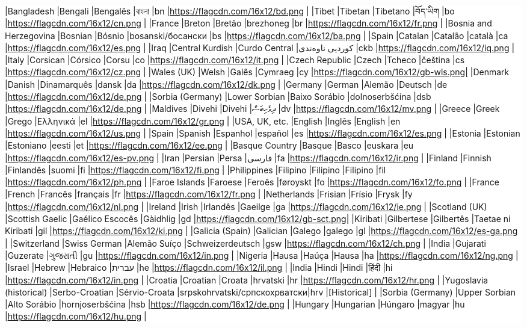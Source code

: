 |Bangladesh                  |Bengali            |Bengalês           |বাংলা                        |bn    |https://flagcdn.com/16x12/bd.png    |
|Tibet                       |Tibetan            |Tibetano           |བོད་ཡིག                      |bo    |https://flagcdn.com/16x12/cn.png    |
|France                      |Breton             |Bretão             |brezhoneg                    |br    |https://flagcdn.com/16x12/fr.png    |
|Bosnia and Herzegovina      |Bosnian            |Bósnio             |bosanski/босански            |bs    |https://flagcdn.com/16x12/ba.png    |
|Spain                       |Catalan            |Catalão            |català                       |ca    |https://flagcdn.com/16x12/es.png    |
|Iraq                        |Central Kurdish    |Curdo Central      |کوردیی ناوەندی               |ckb   |https://flagcdn.com/16x12/iq.png    |
|Italy                       |Corsican           |Córsico            |Corsu                        |co    |https://flagcdn.com/16x12/it.png    |
|Czech Republic              |Czech              |Tcheco             |čeština                      |cs    |https://flagcdn.com/16x12/cz.png    |
|Wales (UK)                  |Welsh              |Galês              |Cymraeg                      |cy    |https://flagcdn.com/16x12/gb-wls.png|
|Denmark                     |Danish             |Dinamarquês        |dansk                        |da    |https://flagcdn.com/16x12/dk.png    |
|Germany                     |German             |Alemão             |Deutsch                      |de    |https://flagcdn.com/16x12/de.png    |
|Sorbia (Germany)            |Lower Sorbian      |Baixo Sorábio      |dolnoserbšćina               |dsb   |https://flagcdn.com/16x12/de.png    |
|Maldives                    |Divehi             |Divehi             |ދިވެހިބަސް                   |dv    |https://flagcdn.com/16x12/mv.png    |
|Greece                      |Greek              |Grego              |Ελληνικά                     |el    |https://flagcdn.com/16x12/gr.png    |
|USA, UK, etc.               |English            |Inglês             |English                      |en    |https://flagcdn.com/16x12/us.png    |
|Spain                       |Spanish            |Espanhol           |español                      |es    |https://flagcdn.com/16x12/es.png    |
|Estonia                     |Estonian           |Estoniano          |eesti                        |et    |https://flagcdn.com/16x12/ee.png    |
|Basque Country              |Basque             |Basco              |euskara                      |eu    |https://flagcdn.com/16x12/es-pv.png |
|Iran                        |Persian            |Persa              |فارسى                        |fa    |https://flagcdn.com/16x12/ir.png    |
|Finland                     |Finnish            |Finlandês          |suomi                        |fi    |https://flagcdn.com/16x12/fi.png    |
|Philippines                 |Filipino           |Filipino           |Filipino                     |fil   |https://flagcdn.com/16x12/ph.png    |
|Faroe Islands               |Faroese            |Feroês             |føroyskt                     |fo    |https://flagcdn.com/16x12/fo.png    |
|France                      |French             |Francês            |français                     |fr    |https://flagcdn.com/16x12/fr.png    |
|Netherlands                 |Frisian            |Frísio             |Frysk                        |fy    |https://flagcdn.com/16x12/nl.png    |
|Ireland                     |Irish              |Irlandês           |Gaeilge                      |ga    |https://flagcdn.com/16x12/ie.png    |
|Scotland (UK)               |Scottish Gaelic    |Gaélico Escocês    |Gàidhlig                     |gd    |https://flagcdn.com/16x12/gb-sct.png|
|Kiribati                    |Gilbertese         |Gilbertês          |Taetae ni Kiribati           |gil   |https://flagcdn.com/16x12/ki.png    |
|Galicia (Spain)             |Galician           |Galego             |galego                       |gl    |https://flagcdn.com/16x12/es-ga.png |
|Switzerland                 |Swiss German       |Alemão Suíço       |Schweizerdeutsch             |gsw   |https://flagcdn.com/16x12/ch.png    |
|India                       |Gujarati           |Guzerate           |ગુજરાતી                      |gu    |https://flagcdn.com/16x12/in.png    |
|Nigeria                     |Hausa              |Haúça              |Hausa                        |ha    |https://flagcdn.com/16x12/ng.png    |
|Israel                      |Hebrew             |Hebraico           |עברית                        |he    |https://flagcdn.com/16x12/il.png    |
|India                       |Hindi              |Hindi              |हिंदी                        |hi    |https://flagcdn.com/16x12/in.png    |
|Croatia                     |Croatian           |Croata             |hrvatski                     |hr    |https://flagcdn.com/16x12/hr.png    |
|Yugoslavia (historical)     |Serbo-Croatian     |Sérvio-Croata      |srpskohrvatski/српскохрватски|hrv   |[Historical]                        |
|Sorbia (Germany)            |Upper Sorbian      |Alto Sorábio       |hornjoserbšćina              |hsb   |https://flagcdn.com/16x12/de.png    |
|Hungary                     |Hungarian          |Húngaro            |magyar                       |hu    |https://flagcdn.com/16x12/hu.png    |